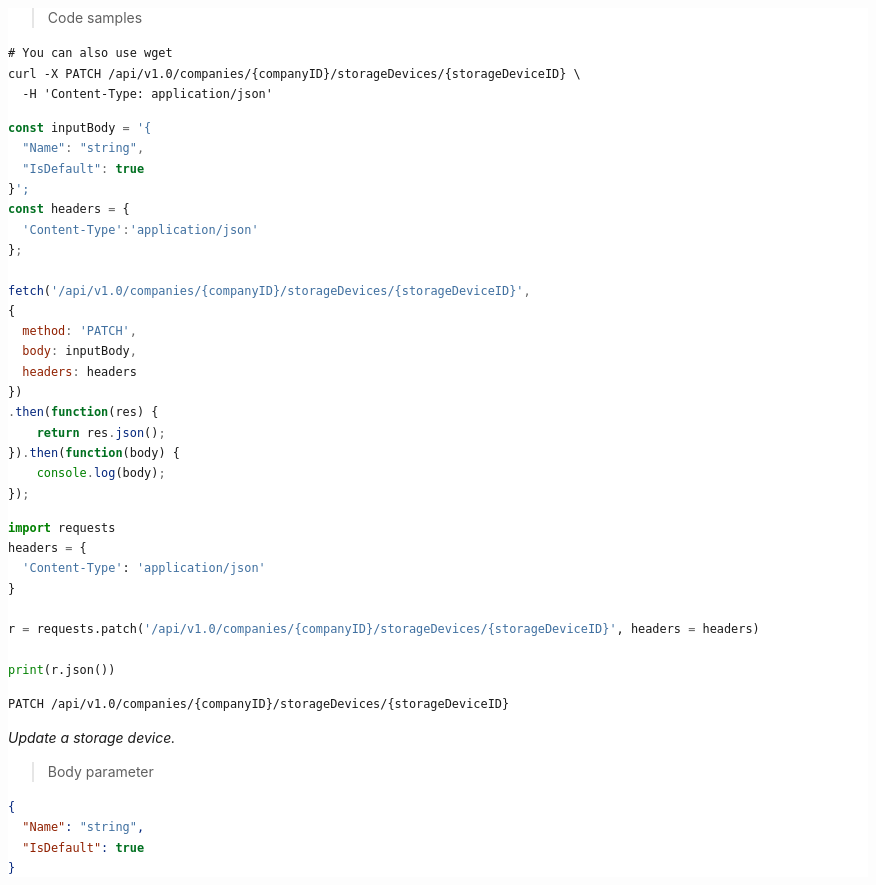 <a id="opIdc7fd63286510797bb8b041f1bd3882a3"></a>

> Code samples

```shell
# You can also use wget
curl -X PATCH /api/v1.0/companies/{companyID}/storageDevices/{storageDeviceID} \
  -H 'Content-Type: application/json'

```

```javascript
const inputBody = '{
  "Name": "string",
  "IsDefault": true
}';
const headers = {
  'Content-Type':'application/json'
};

fetch('/api/v1.0/companies/{companyID}/storageDevices/{storageDeviceID}',
{
  method: 'PATCH',
  body: inputBody,
  headers: headers
})
.then(function(res) {
    return res.json();
}).then(function(body) {
    console.log(body);
});

```

```python
import requests
headers = {
  'Content-Type': 'application/json'
}

r = requests.patch('/api/v1.0/companies/{companyID}/storageDevices/{storageDeviceID}', headers = headers)

print(r.json())

```

`PATCH /api/v1.0/companies/{companyID}/storageDevices/{storageDeviceID}`

*Update a storage device.*

> Body parameter

```json
{
  "Name": "string",
  "IsDefault": true
}
```
